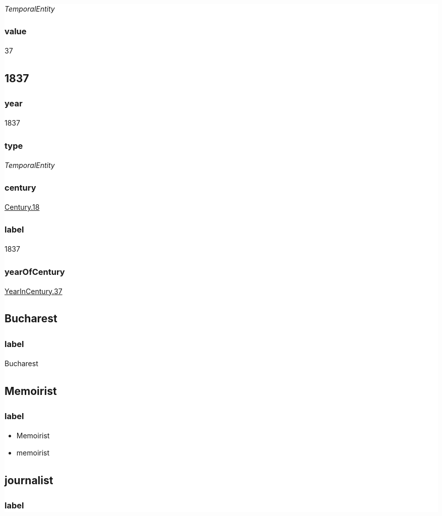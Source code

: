 
*TemporalEntity*

### value


37

## 1837

### year


1837

### type


*TemporalEntity*

### century


[Century.18](#Century.18)

### label


1837

### yearOfCentury


[YearInCentury.37](#YearInCentury.37)

## Bucharest

### label


Bucharest

## Memoirist

### label

 - Memoirist

 - memoirist

## journalist

### label
